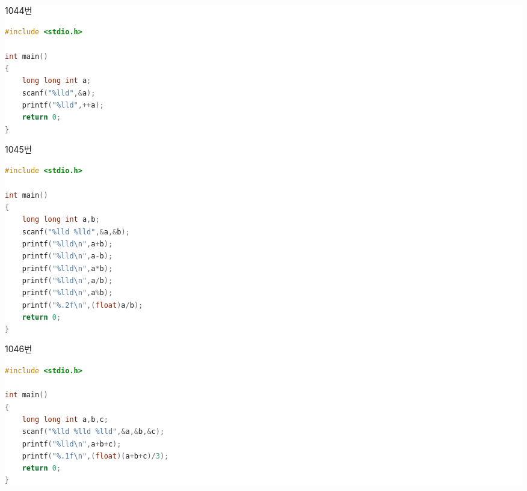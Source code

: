 1044번
```cpp
#include <stdio.h>

int main()
{
	long long int a;
	scanf("%lld",&a);
	printf("%lld",++a);
	return 0;
}
```

1045번
```cpp
#include <stdio.h>

int main()
{
	long long int a,b;
	scanf("%lld %lld",&a,&b);
	printf("%lld\n",a+b);
	printf("%lld\n",a-b);
	printf("%lld\n",a*b);
	printf("%lld\n",a/b);
	printf("%lld\n",a%b);
	printf("%.2f\n",(float)a/b);
	return 0;
}
```

1046번
```cpp
#include <stdio.h>

int main()
{
	long long int a,b,c;
	scanf("%lld %lld %lld",&a,&b,&c);
	printf("%lld\n",a+b+c);
	printf("%.1f\n",(float)(a+b+c)/3);
	return 0;
}
```